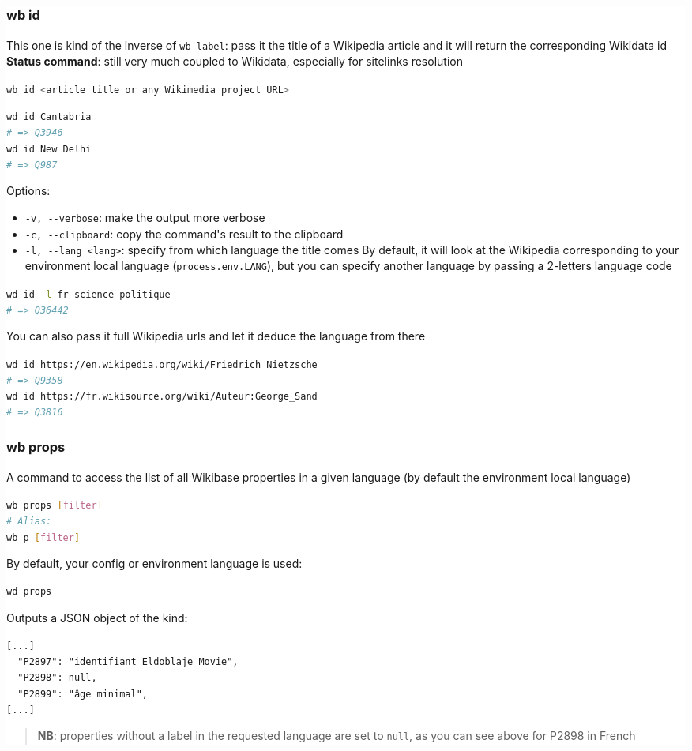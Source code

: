 ### wb id
This one is kind of the inverse of `wb label`: pass it the title of a Wikipedia article and it will return the corresponding Wikidata id
**Status command**: still very much coupled to Wikidata, especially for sitelinks resolution

```sh
wb id <article title or any Wikimedia project URL>
```
```sh
wd id Cantabria
# => Q3946
wd id New Delhi
# => Q987
```

Options:
* `-v, --verbose`: make the output more verbose
* `-c, --clipboard`: copy the command's result to the clipboard
* `-l, --lang <lang>`: specify from which language the title comes
By default, it will look at the Wikipedia corresponding to your environment local language (`process.env.LANG`), but you can specify another language by passing a 2-letters language code
```sh
wd id -l fr science politique
# => Q36442
```

You can also pass it full Wikipedia urls and let it deduce the language from there
```sh
wd id https://en.wikipedia.org/wiki/Friedrich_Nietzsche
# => Q9358
wd id https://fr.wikisource.org/wiki/Auteur:George_Sand
# => Q3816
```

### wb props
A command to access the list of all Wikibase properties in a given language (by default the environment local language)
```sh
wb props [filter]
# Alias:
wb p [filter]
```

By default, your config or environment language is used:
```sh
wd props
```
Outputs a JSON object of the kind:
```
[...]
  "P2897": "identifiant Eldoblaje Movie",
  "P2898": null,
  "P2899": "âge minimal",
[...]
```
> **NB**: properties without a label in the requested language are set to `null`, as you can see above for P2898 in French
